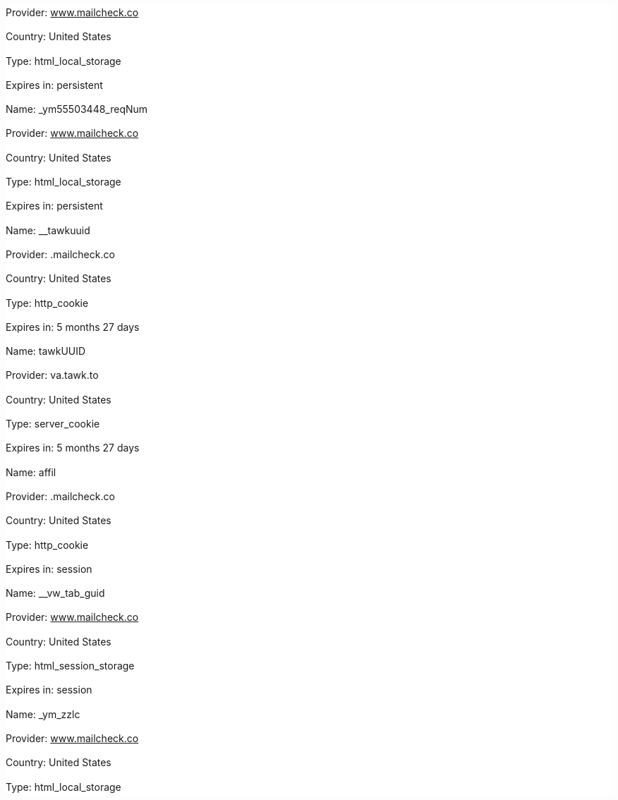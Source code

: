 Provider: www.mailcheck.co

Country: United States

Type: html_local_storage

Expires in: persistent

Name: \_ym55503448_reqNum

Provider: www.mailcheck.co

Country: United States

Type: html_local_storage

Expires in: persistent

Name: \_\_tawkuuid

Provider: .mailcheck.co

Country: United States

Type: http_cookie

Expires in: 5 months 27 days

Name: tawkUUID

Provider: va.tawk.to

Country: United States

Type: server_cookie

Expires in: 5 months 27 days

Name: affil

Provider: .mailcheck.co

Country: United States

Type: http_cookie

Expires in: session

Name: \_\_vw_tab_guid

Provider: www.mailcheck.co

Country: United States

Type: html_session_storage

Expires in: session

Name: \_ym_zzlc

Provider: www.mailcheck.co

Country: United States

Type: html_local_storage
